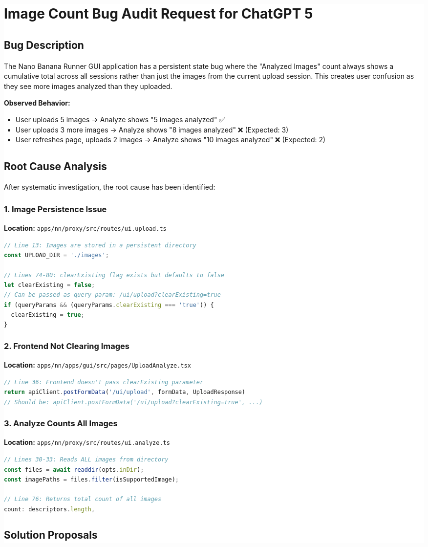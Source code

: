 # Image Count Bug Audit Request for ChatGPT 5

## Bug Description
The Nano Banana Runner GUI application has a persistent state bug where the "Analyzed Images" count always shows a cumulative total across all sessions rather than just the images from the current upload session. This creates user confusion as they see more images analyzed than they uploaded.

**Observed Behavior:**
- User uploads 5 images → Analyze shows "5 images analyzed" ✅
- User uploads 3 more images → Analyze shows "8 images analyzed" ❌ (Expected: 3)
- User refreshes page, uploads 2 images → Analyze shows "10 images analyzed" ❌ (Expected: 2)

## Root Cause Analysis

After systematic investigation, the root cause has been identified:

### 1. Image Persistence Issue
**Location:** `apps/nn/proxy/src/routes/ui.upload.ts`
```typescript
// Line 13: Images are stored in a persistent directory
const UPLOAD_DIR = './images';

// Lines 74-80: clearExisting flag exists but defaults to false
let clearExisting = false;
// Can be passed as query param: /ui/upload?clearExisting=true
if (queryParams && (queryParams.clearExisting === 'true')) {
  clearExisting = true;
}
```

### 2. Frontend Not Clearing Images
**Location:** `apps/nn/apps/gui/src/pages/UploadAnalyze.tsx`
```typescript
// Line 36: Frontend doesn't pass clearExisting parameter
return apiClient.postFormData('/ui/upload', formData, UploadResponse)
// Should be: apiClient.postFormData('/ui/upload?clearExisting=true', ...)
```

### 3. Analyze Counts All Images
**Location:** `apps/nn/proxy/src/routes/ui.analyze.ts`
```typescript
// Lines 30-33: Reads ALL images from directory
const files = await readdir(opts.inDir);
const imagePaths = files.filter(isSupportedImage);

// Line 76: Returns total count of all images
count: descriptors.length,
```

## Solution Proposals
